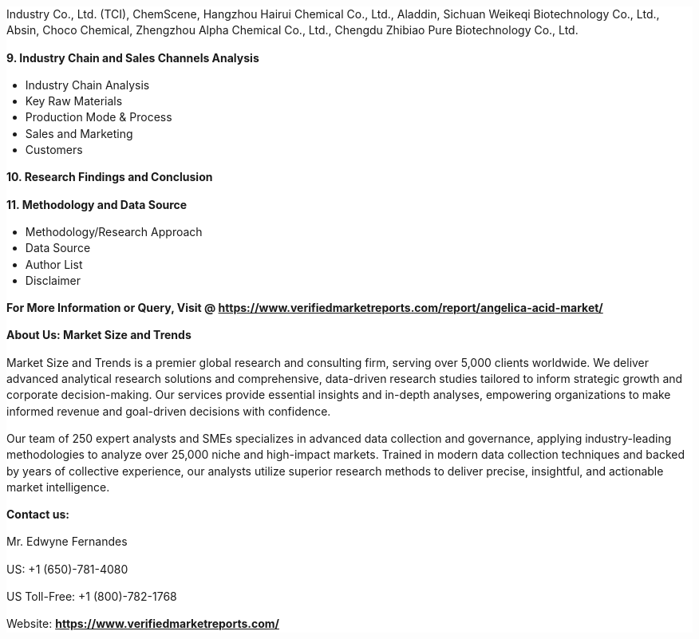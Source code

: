 Industry Co., Ltd. (TCI), ChemScene, Hangzhou Hairui Chemical Co., Ltd., Aladdin, Sichuan Weikeqi Biotechnology Co., Ltd., Absin, Choco Chemical, Zhengzhou Alpha Chemical Co., Ltd., Chengdu Zhibiao Pure Biotechnology Co., Ltd.</strong></p><p><strong>9. Industry Chain and Sales Channels Analysis</strong></p><ul><li>Industry Chain Analysis</li><li>Key Raw Materials</li><li>Production Mode &amp; Process</li><li>Sales and Marketing</li><li>Customers</li></ul><p><strong>10. Research Findings and Conclusion</strong></p><p><strong>11. Methodology and Data Source</strong></p><ul><li>Methodology/Research Approach</li><li>Data Source</li><li>Author List</li><li>Disclaimer</li></ul></p><p><strong>For More Information or Query, Visit @ <a href="https://www.verifiedmarketreports.com/report/angelica-acid-market/">https://www.verifiedmarketreports.com/report/angelica-acid-market/</a></strong></p><p><strong>About Us: Market Size and Trends</strong></p><p>Market Size and Trends is a premier global research and consulting firm, serving over 5,000 clients worldwide. We deliver advanced analytical research solutions and comprehensive, data-driven research studies tailored to inform strategic growth and corporate decision-making. Our services provide essential insights and in-depth analyses, empowering organizations to make informed revenue and goal-driven decisions with confidence.</p><p>Our team of 250 expert analysts and SMEs specializes in advanced data collection and governance, applying industry-leading methodologies to analyze over 25,000 niche and high-impact markets. Trained in modern data collection techniques and backed by years of collective experience, our analysts utilize superior research methods to deliver precise, insightful, and actionable market intelligence.</p><p><strong>Contact us:</strong></p><p>Mr. Edwyne Fernandes</p><p>US: +1 (650)-781-4080</p><p>US Toll-Free: +1 (800)-782-1768</p><p>Website: <strong><a href="https://www.verifiedmarketreports.com/">https://www.verifiedmarketreports.com/</a></strong></p>
